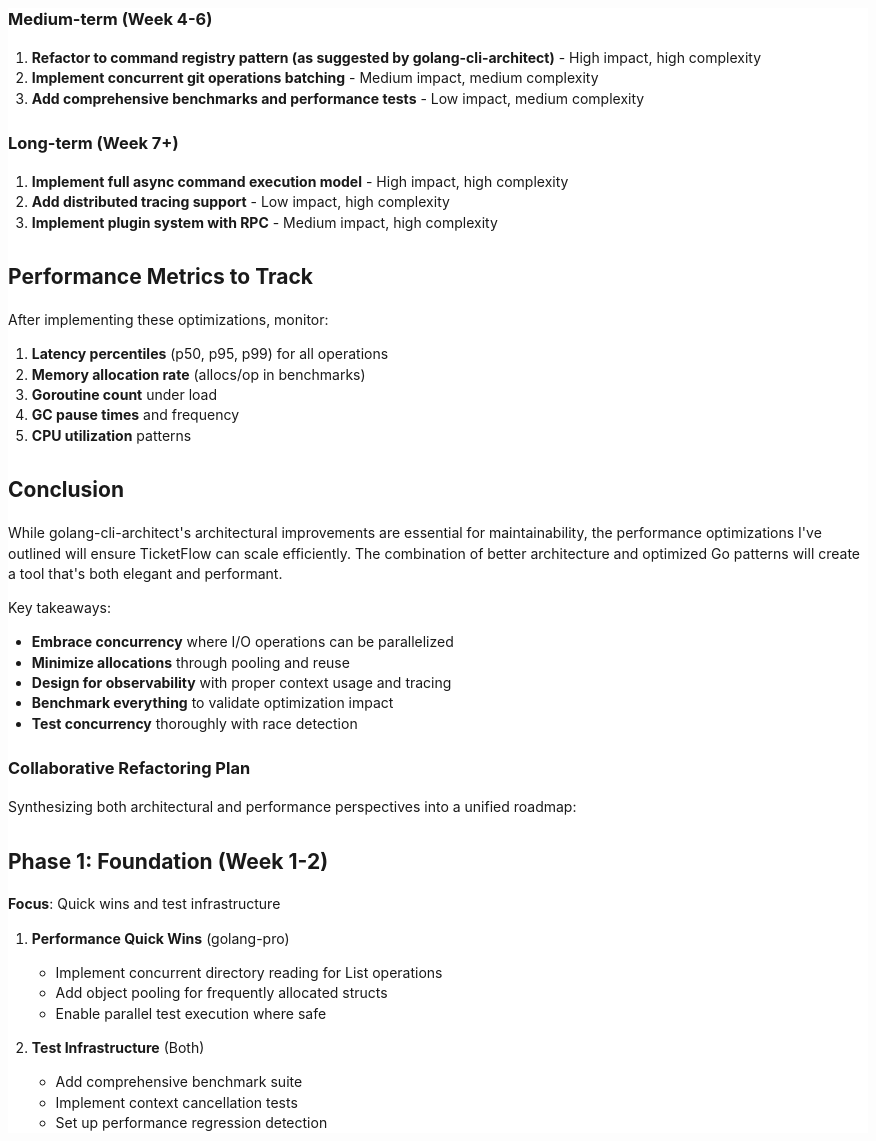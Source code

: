 ### Medium-term (Week 4-6)
1. **Refactor to command registry pattern (as suggested by golang-cli-architect)** - High impact, high complexity
2. **Implement concurrent git operations batching** - Medium impact, medium complexity
3. **Add comprehensive benchmarks and performance tests** - Low impact, medium complexity

### Long-term (Week 7+)
1. **Implement full async command execution model** - High impact, high complexity
2. **Add distributed tracing support** - Low impact, high complexity
3. **Implement plugin system with RPC** - Medium impact, high complexity

## Performance Metrics to Track

After implementing these optimizations, monitor:

1. **Latency percentiles** (p50, p95, p99) for all operations
2. **Memory allocation rate** (allocs/op in benchmarks)
3. **Goroutine count** under load
4. **GC pause times** and frequency
5. **CPU utilization** patterns

## Conclusion

While golang-cli-architect's architectural improvements are essential for maintainability, the performance optimizations I've outlined will ensure TicketFlow can scale efficiently. The combination of better architecture and optimized Go patterns will create a tool that's both elegant and performant.

Key takeaways:
- **Embrace concurrency** where I/O operations can be parallelized
- **Minimize allocations** through pooling and reuse
- **Design for observability** with proper context usage and tracing
- **Benchmark everything** to validate optimization impact
- **Test concurrency** thoroughly with race detection

### Collaborative Refactoring Plan

Synthesizing both architectural and performance perspectives into a unified roadmap:

## Phase 1: Foundation (Week 1-2)
**Focus**: Quick wins and test infrastructure

1. **Performance Quick Wins** (golang-pro)
   - Implement concurrent directory reading for List operations
   - Add object pooling for frequently allocated structs
   - Enable parallel test execution where safe

2. **Test Infrastructure** (Both)
   - Add comprehensive benchmark suite
   - Implement context cancellation tests
   - Set up performance regression detection
